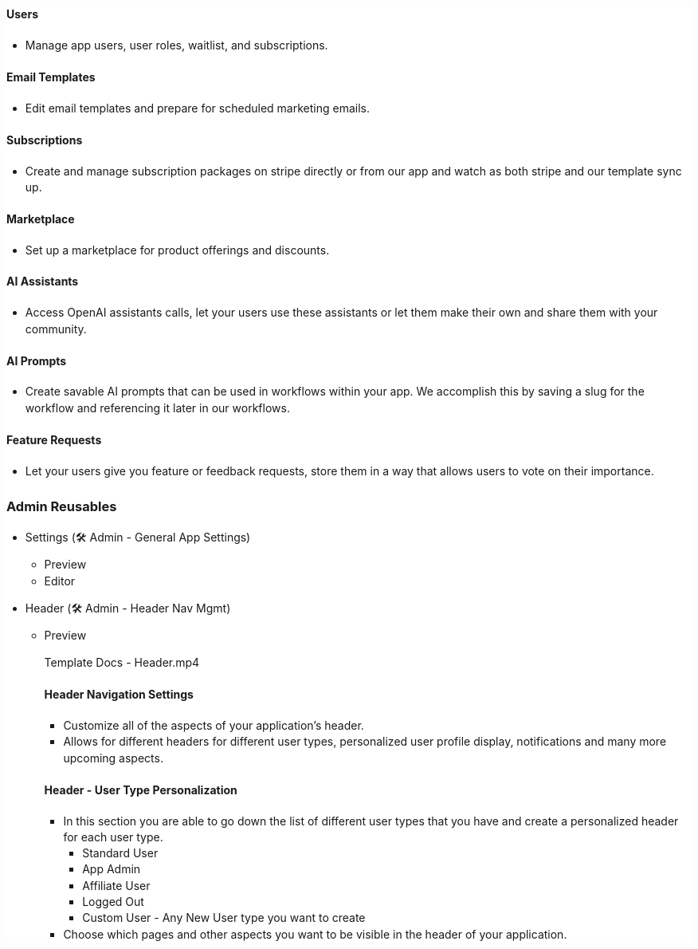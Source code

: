#### **Users**

* Manage app users, user roles, waitlist, and subscriptions.

#### **Email Templates**

* Edit email templates and prepare for scheduled marketing emails.

#### **Subscriptions**

* Create and manage subscription packages on stripe directly or from our app and watch as both stripe and our template sync up.

#### **Marketplace**

* Set up a marketplace for product offerings and discounts.

#### **AI Assistants**

* Access OpenAI assistants calls, let your users use these assistants or let them make their own and share them with your community.

#### **AI Prompts**

* Create savable AI prompts that can be used in workflows within your app. We accomplish this by saving a slug for the workflow and referencing it later in our workflows.

#### **Feature Requests**

* Let your users give you feature or feedback requests, store them in a way that allows users to vote on their importance.

### Admin Reusables

* Settings (🛠️ Admin - General App Settings)
  * Preview
  * Editor
*   Header (🛠️ Admin - Header Nav Mgmt)

    *   Preview

        Template Docs - Header.mp4

        #### **Header Navigation Settings**

        * Customize all of the aspects of your application’s header.
        * Allows for different headers for different user types, personalized user profile display, notifications and many more upcoming aspects.

        #### Header - User Type Personalization

        * In this section you are able to go down the list of different user types that you have and create a personalized header for each user type.
          * Standard User
          * App Admin
          * Affiliate User
          * Logged Out
          * Custom User - Any New User type you want to create
        * Choose which pages and other aspects you want to be visible in the header of your application.
